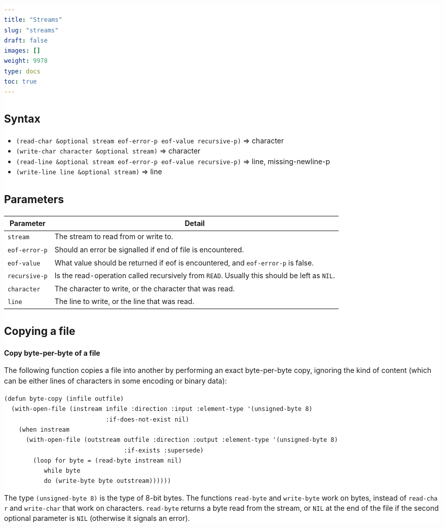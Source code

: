 ```yaml
---
title: "Streams"
slug: "streams"
draft: false
images: []
weight: 9978
type: docs
toc: true
---
```


## Syntax
- `(read-char &optional stream eof-error-p eof-value recursive-p)` => character
- `(write-char character &optional stream)` => character
- `(read-line &optional stream eof-error-p eof-value recursive-p)` => line, missing-newline-p
- `(write-line line &optional stream)` => line

## Parameters
| Parameter     | Detail |
| ------------- | ------ |
| `stream`      | The stream to read from or write to.
| `eof-error-p` | Should an error be signalled if end of file is encountered.
| `eof-value`   | What value should be returned if eof is encountered, and `eof-error-p` is false.
| `recursive-p` | Is the read-operation called recursively from `READ`. Usually this should be left as `NIL`.
| `character`   | The character to write, or the character that was read.
| `line`        | The line to write, or the line that was read.

## Copying a file
**Copy byte-per-byte of a file**

The following function copies a file into another by performing an exact byte-per-byte copy, ignoring the kind of content (which can be either lines of characters in some encoding or binary data):

    (defun byte-copy (infile outfile)
      (with-open-file (instream infile :direction :input :element-type '(unsigned-byte 8)
                                :if-does-not-exist nil)
        (when instream
          (with-open-file (outstream outfile :direction :output :element-type '(unsigned-byte 8)
                                     :if-exists :supersede)
            (loop for byte = (read-byte instream nil)
               while byte
               do (write-byte byte outstream))))))

The type `(unsigned-byte 8)` is the type of 8-bit bytes. The functions `read-byte` and `write-byte` work on bytes, instead of `read-char` and `write-char` that work on characters. `read-byte` returns a byte read from the stream, or `NIL` at the end of the file if the second  optional parameter is `NIL` (otherwise it signals an error). 
